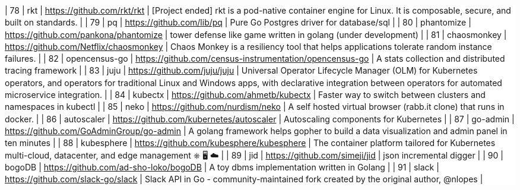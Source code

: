|    78 | rkt                  | https://github.com/rkt/rkt                              | [Project ended] rkt is a pod-native container engine for Linux. It is composable, secure, and built on standards.                                                                                                                                                                                                           |
|    79 | pq                   | https://github.com/lib/pq                               | Pure Go Postgres driver for database/sql                                                                                                                                                                                                                                                                                    |
|    80 | phantomize           | https://github.com/pankona/phantomize                   | tower defense like game written in golang (under development)                                                                                                                                                                                                                                                               |
|    81 | chaosmonkey          | https://github.com/Netflix/chaosmonkey                  | Chaos Monkey is a resiliency tool that helps applications tolerate random instance failures.                                                                                                                                                                                                                                |
|    82 | opencensus-go        | https://github.com/census-instrumentation/opencensus-go | A stats collection and distributed tracing framework                                                                                                                                                                                                                                                                        |
|    83 | juju                 | https://github.com/juju/juju                            | Universal Operator Lifecycle Manager (OLM) for Kubernetes operators, and operators for traditional Linux and Windows apps, with declarative integration between operators for automated microservice integration.                                                                                                           |
|    84 | kubectx              | https://github.com/ahmetb/kubectx                       | Faster way to switch between clusters and namespaces in kubectl                                                                                                                                                                                                                                                             |
|    85 | neko                 | https://github.com/nurdism/neko                         | A self hosted virtual browser (rabb.it clone) that runs in docker.                                                                                                                                                                                                                                                          |
|    86 | autoscaler           | https://github.com/kubernetes/autoscaler                | Autoscaling components for Kubernetes                                                                                                                                                                                                                                                                                       |
|    87 | go-admin             | https://github.com/GoAdminGroup/go-admin                | A golang framework helps gopher to build a data visualization and admin panel in ten minutes                                                                                                                                                                                                                                |
|    88 | kubesphere           | https://github.com/kubesphere/kubesphere                | The container platform tailored for Kubernetes multi-cloud, datacenter, and edge management ⎈ 🖥 ☁️                                                                                                                                                                                                                          |
|    89 | jid                  | https://github.com/simeji/jid                           | json incremental digger                                                                                                                                                                                                                                                                                                     |
|    90 | bogoDB               | https://github.com/ad-sho-loko/bogoDB                   | A toy dbms implementation written in Golang                                                                                                                                                                                                                                                                                 |
|    91 | slack                | https://github.com/slack-go/slack                       | Slack API in Go - community-maintained fork created by the original author, @nlopes                                                                                                                                                                                                                                         |